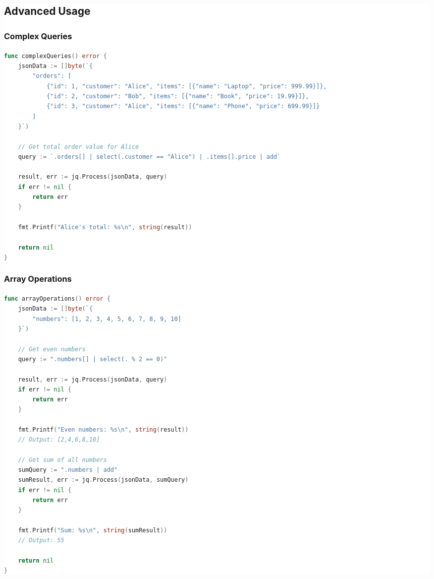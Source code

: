 ## Advanced Usage

### Complex Queries

```go
func complexQueries() error {
    jsonData := []byte(`{
        "orders": [
            {"id": 1, "customer": "Alice", "items": [{"name": "Laptop", "price": 999.99}]},
            {"id": 2, "customer": "Bob", "items": [{"name": "Book", "price": 19.99}]},
            {"id": 3, "customer": "Alice", "items": [{"name": "Phone", "price": 699.99}]}
        ]
    }`)
    
    // Get total order value for Alice
    query := `.orders[] | select(.customer == "Alice") | .items[].price | add`
    
    result, err := jq.Process(jsonData, query)
    if err != nil {
        return err
    }
    
    fmt.Printf("Alice's total: %s\n", string(result))
    
    return nil
}
```

### Array Operations

```go
func arrayOperations() error {
    jsonData := []byte(`{
        "numbers": [1, 2, 3, 4, 5, 6, 7, 8, 9, 10]
    }`)
    
    // Get even numbers
    query := ".numbers[] | select(. % 2 == 0)"
    
    result, err := jq.Process(jsonData, query)
    if err != nil {
        return err
    }
    
    fmt.Printf("Even numbers: %s\n", string(result))
    // Output: [2,4,6,8,10]
    
    // Get sum of all numbers
    sumQuery := ".numbers | add"
    sumResult, err := jq.Process(jsonData, sumQuery)
    if err != nil {
        return err
    }
    
    fmt.Printf("Sum: %s\n", string(sumResult))
    // Output: 55
    
    return nil
}
```
